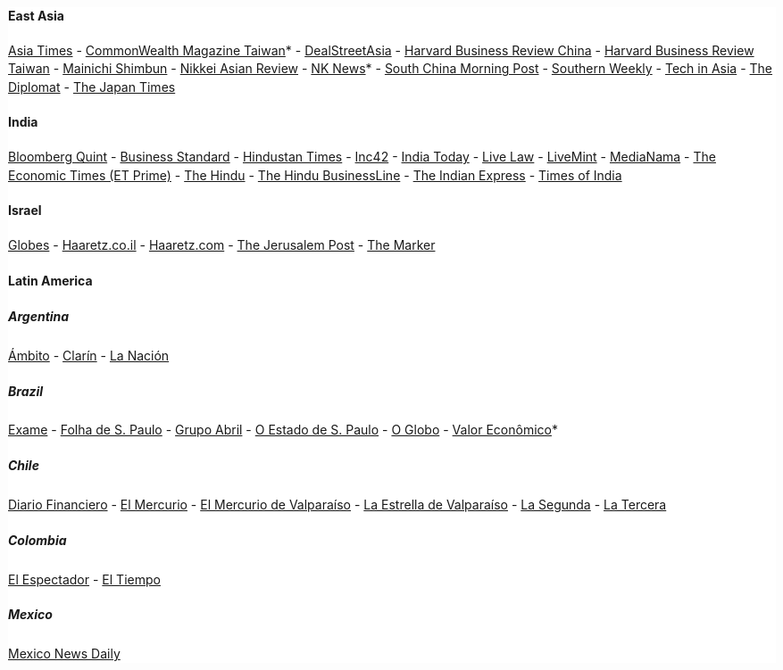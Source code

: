 #### East Asia
[Asia Times](https://asiatimes.com) -
[CommonWealth Magazine Taiwan](https://www.cw.com.tw)* -
[DealStreetAsia](https://www.dealstreetasia.com) -
[Harvard Business Review China](https://www.hbrchina.org) -
[Harvard Business Review Taiwan](https://www.hbrtaiwan.com) -
[Mainichi Shimbun](https://mainichi.jp) -
[Nikkei Asian Review](https://asia.nikkei.com) -
[NK News](https://www.nknews.org)* -
[South China Morning Post](https://www.scmp.com) -
[Southern Weekly](https://www.infzm.com) -
[Tech in Asia](https://www.techinasia.com) -
[The Diplomat](https://thediplomat.com) -
[The Japan Times](https://www.japantimes.co.jp)

#### India
[Bloomberg Quint](https://www.bloombergquint.com) -
[Business Standard](https://www.business-standard.com) -
[Hindustan Times](https://www.hindustantimes.com) -
[Inc42](https://inc42.com) -
[India Today](https://www.indiatoday.in) -
[Live Law](https://www.livelaw.in) -
[LiveMint](https://www.livemint.com) -
[MediaNama](https://www.medianama.com) -
[The Economic Times (ET Prime)](https://economictimes.indiatimes.com) -
[The Hindu](https://www.thehindu.com) -
[The Hindu BusinessLine](https://www.thehindubusinessline.com) -
[The Indian Express](https://indianexpress.com) -
[Times of India](https://timesofindia.indiatimes.com)

#### Israel
[Globes](https://www.globes.co.il) -
[Haaretz.co.il](https://www.haaretz.co.il) -
[Haaretz.com](https://www.haaretz.com) -
[The Jerusalem Post](https://www.jpost.com) -
[The Marker](https://www.themarker.com)

#### Latin America

##### Argentina
[Ámbito](https://www.ambito.com) -
[Clarín](https://www.clarin.com) -
[La Nación](https://www.lanacion.com.ar)
##### Brazil
[Exame](https://exame.com) -
[Folha de S. Paulo](https://www.folha.uol.com.br) -
[Grupo Abril](https://grupoabril.com.br) -
[O Estado de S. Paulo](https://estadao.com.br) -
[O Globo](https://oglobo.globo.com) -
[Valor Econômico](https://valor.globo.com)*
##### Chile
[Diario Financiero](https://www.df.cl) -
[El Mercurio](https://digital.elmercurio.com) -
[El Mercurio de Valparaíso](https://www.mercuriovalpo.cl) -
[La Estrella de Valparaíso](https://www.estrellavalpo.cl) -
[La Segunda](https://digital.lasegunda.com) -
[La Tercera](https://www.latercera.com)
##### Colombia
[El Espectador](https://www.elespectador.com) -
[El Tiempo](https://www.eltiempo.com)
##### Mexico
[Mexico News Daily](https://mexiconewsdaily.com)